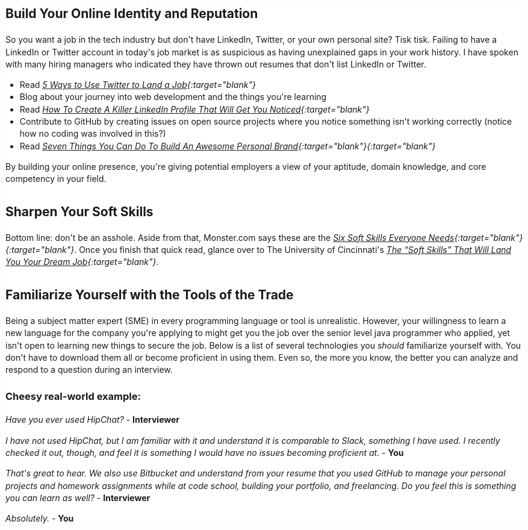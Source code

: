 
## Build Your Online Identity and Reputation

So you want a job in the tech industry but don't have LinkedIn, Twitter, or your own personal site? Tisk tisk. Failing to have a LinkedIn or Twitter account in today's job market is as suspicious as having unexplained gaps in your work history. I have spoken with many hiring managers who indicated they have thrown out resumes that don't list LinkedIn or Twitter.

* Read _[5 Ways to Use Twitter to Land a Job](http://money.usnews.com/money/blogs/outside-voices-careers/2015/03/31/5-ways-to-use-twitter-to-land-a-job){:target="blank"}_
* Blog about your journey into web development and the things you're learning
* Read _[How To Create A Killer LinkedIn Profile That Will Get You Noticed](https://www.linkedin.com/pulse/how-create-killer-linkedin-profile-get-you-noticed-bernard-marr){:target="blank"}_
* Contribute to GitHub by creating issues on open source projects where you notice something isn't working correctly (notice how no coding was involved in this?)
* Read _[Seven Things You Can Do To Build An Awesome Personal Brand](http://www.forbes.com/sites/shamahyder/2014/08/18/7-things-you-can-do-to-build-an-awesome-personal-brand/){:target="blank"}{:target="blank"}_

By building your online presence, you're giving potential employers a view of your aptitude, domain knowledge, and core competency in your field.

## Sharpen Your Soft Skills

Bottom line: don't be an asshole. Aside from that, Monster.com says these are the _[Six Soft Skills Everyone Needs](http://career-advice.monster.com/career-development/getting-promoted/six-soft-skills-everyone-needs-hot-jobs/article.aspx){:target="blank"}{:target="blank"}_. Once you finish that quick read, glance over to The University of Cincinnati's _[The “Soft Skills” That Will Land You Your Dream Job](https://grad.uc.edu/student-life/news/soft-skills.html){:target="blank"}_.


## Familiarize Yourself with the Tools of the Trade

Being a subject matter expert (SME) in every programming language or tool is unrealistic. However, your willingness to learn a new language for the company you're applying to might get you the job over the senior level java programmer who applied, yet isn't open to learning new things to secure the job. Below is a list of several technologies you _should_ familiarize yourself with. You don't have to download them all or become proficient in using them. Even so, the more you know, the better you can analyze and respond to a question during an interview.

### Cheesy real-world example:

_Have you ever used HipChat?_ - **Interviewer**

_I have not used HipChat, but I am familiar with it and understand it is comparable to Slack, something I have used. I recently checked it out, though, and feel it is something I would have no issues becoming proficient at._ - **You**

_That's great to hear. We also use Bitbucket and understand from your resume that you used GitHub to manage your personal projects and homework assignments while at code school, building your portfolio, and freelancing. Do you feel this is something you can learn as well?_ - **Interviewer**

_Absolutely._ - **You**
